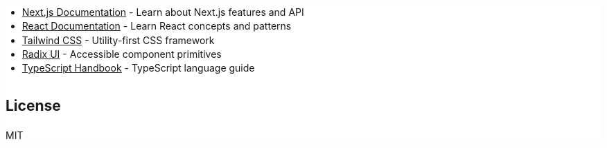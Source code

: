 - [Next.js Documentation](https://nextjs.org/docs) - Learn about Next.js features and API
- [React Documentation](https://react.dev) - Learn React concepts and patterns  
- [Tailwind CSS](https://tailwindcss.com/docs) - Utility-first CSS framework
- [Radix UI](https://www.radix-ui.com/) - Accessible component primitives
- [TypeScript Handbook](https://www.typescriptlang.org/docs/) - TypeScript language guide

## License

MIT